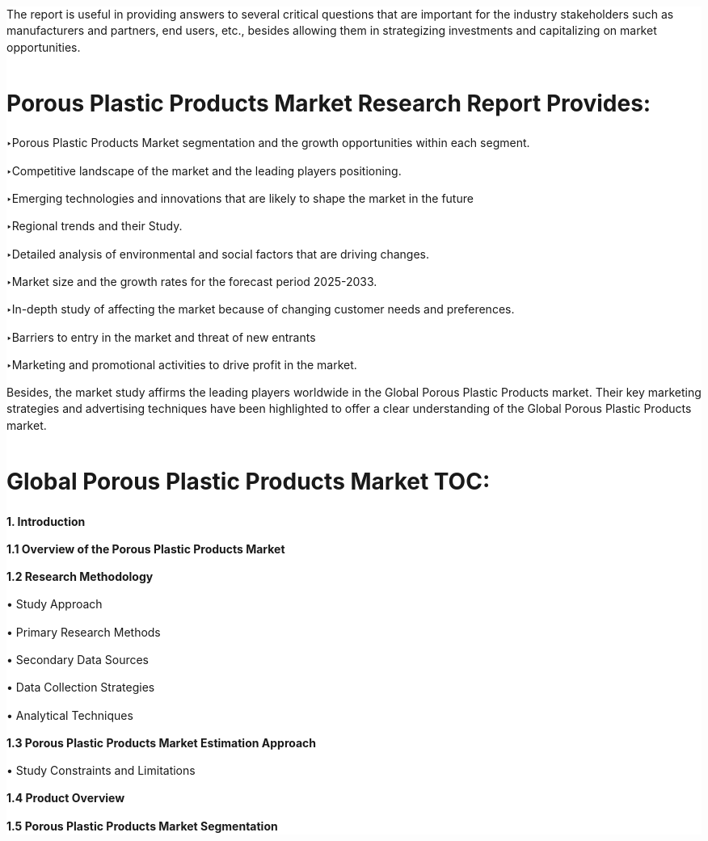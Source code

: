 The report is useful in providing answers to several critical questions that are important for the industry stakeholders such as manufacturers and partners, end users, etc., besides allowing them in strategizing investments and capitalizing on market opportunities.

# <strong>Porous Plastic Products Market Research Report Provides:</strong>

<strong>‣</strong>Porous Plastic Products Market segmentation and the growth opportunities within each segment.

<strong>‣</strong>Competitive landscape of the market and the leading players positioning.

<strong>‣</strong>Emerging technologies and innovations that are likely to shape the market in the future

<strong>‣</strong>Regional trends and their Study.

<strong>‣</strong>Detailed analysis of environmental and social factors that are driving changes.

<strong>‣</strong>Market size and the growth rates for the forecast period 2025-2033.

<strong>‣</strong>In-depth study of affecting the market because of changing customer needs and preferences.

<strong>‣</strong>Barriers to entry in the market and threat of new entrants

<strong>‣</strong>Marketing and promotional activities to drive profit in the market.

Besides, the market study affirms the leading players worldwide in the Global Porous Plastic Products market. Their key marketing strategies and advertising techniques have been highlighted to offer a clear understanding of the Global Porous Plastic Products market.

# <strong>Global Porous Plastic Products Market TOC:</strong>

<strong>1. Introduction</strong>

<strong>1.1 Overview of the Porous Plastic Products Market</strong>

<strong>1.2 Research Methodology</strong>

• Study Approach

• Primary Research Methods

• Secondary Data Sources

• Data Collection Strategies

• Analytical Techniques

<strong>1.3 Porous Plastic Products Market Estimation Approach</strong>

• Study Constraints and Limitations

<strong>1.4 Product Overview</strong>

<strong>1.5 Porous Plastic Products Market Segmentation</strong>
